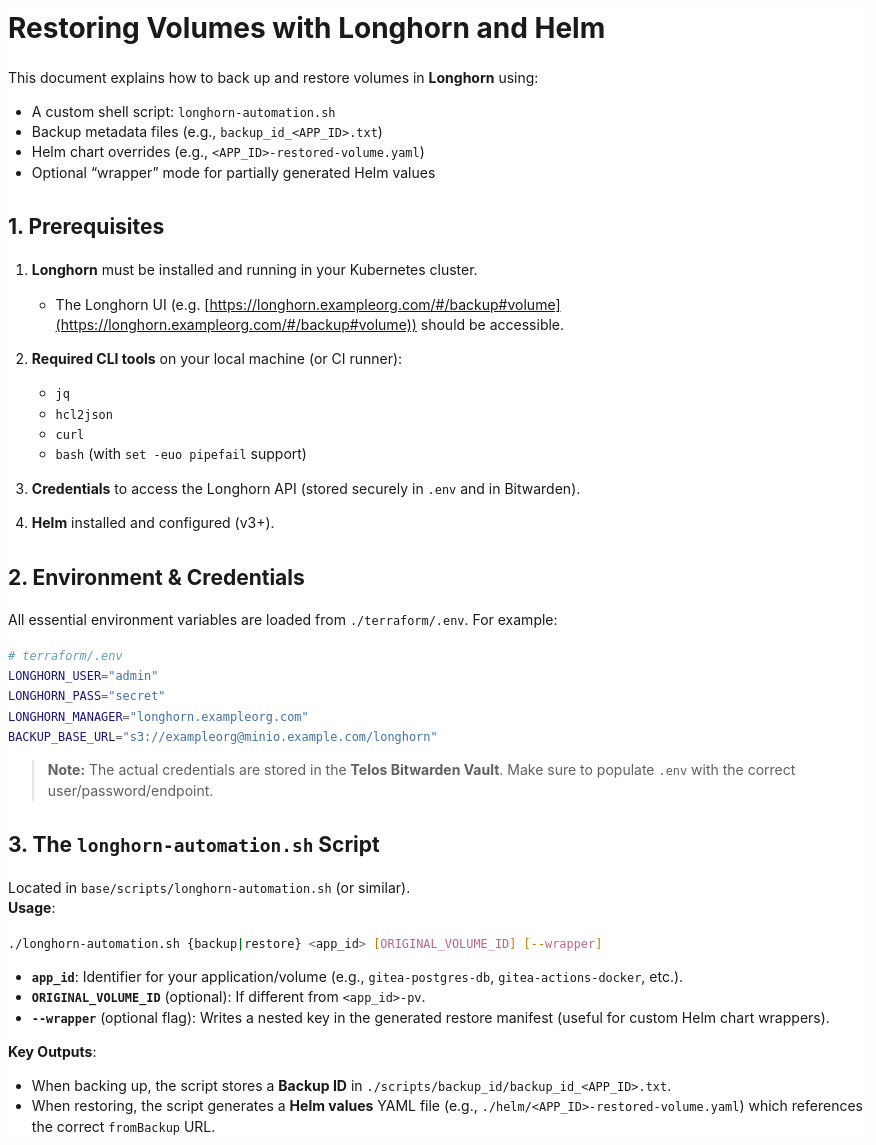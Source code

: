 # Restoring Volumes with Longhorn and Helm

This document explains how to back up and restore volumes in **Longhorn** using:
- A custom shell script: `longhorn-automation.sh`
- Backup metadata files (e.g., `backup_id_<APP_ID>.txt`)
- Helm chart overrides (e.g., `<APP_ID>-restored-volume.yaml`)
- Optional “wrapper” mode for partially generated Helm values

## 1. Prerequisites

1. **Longhorn** must be installed and running in your Kubernetes cluster.  
   - The Longhorn UI (e.g. [https://longhorn.exampleorg.com/#/backup#volume](https://longhorn.exampleorg.com/#/backup#volume)) should be accessible.
   
2. **Required CLI tools** on your local machine (or CI runner):
   - `jq`
   - `hcl2json`
   - `curl`
   - `bash` (with `set -euo pipefail` support)
   
3. **Credentials** to access the Longhorn API (stored securely in `.env` and in Bitwarden).

4. **Helm** installed and configured (v3+).

## 2. Environment & Credentials

All essential environment variables are loaded from `./terraform/.env`. For example:

```bash
# terraform/.env
LONGHORN_USER="admin"
LONGHORN_PASS="secret"
LONGHORN_MANAGER="longhorn.exampleorg.com"
BACKUP_BASE_URL="s3://exampleorg@minio.example.com/longhorn"
```

> **Note:** The actual credentials are stored in the **Telos Bitwarden Vault**. Make sure to populate `.env` with the correct user/password/endpoint.

## 3. The `longhorn-automation.sh` Script

Located in `base/scripts/longhorn-automation.sh` (or similar).  
**Usage**:
```bash
./longhorn-automation.sh {backup|restore} <app_id> [ORIGINAL_VOLUME_ID] [--wrapper]
```
- **`app_id`**: Identifier for your application/volume (e.g., `gitea-postgres-db`, `gitea-actions-docker`, etc.).
- **`ORIGINAL_VOLUME_ID`** (optional): If different from `<app_id>-pv`.
- **`--wrapper`** (optional flag): Writes a nested key in the generated restore manifest (useful for custom Helm chart wrappers).

**Key Outputs**:
- When backing up, the script stores a **Backup ID** in `./scripts/backup_id/backup_id_<APP_ID>.txt`.
- When restoring, the script generates a **Helm values** YAML file (e.g., `./helm/<APP_ID>-restored-volume.yaml`) which references the correct `fromBackup` URL.
